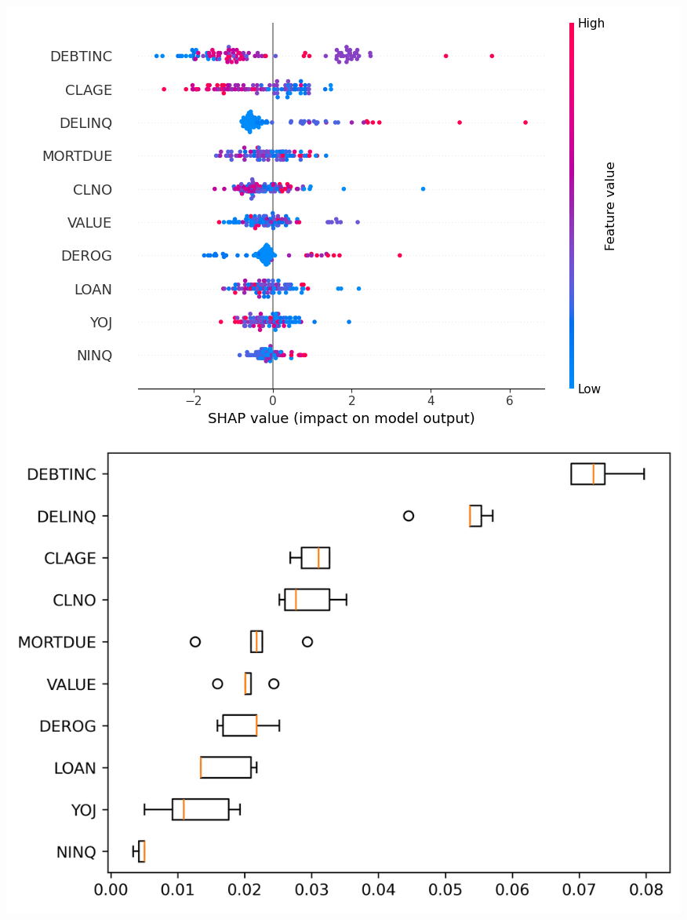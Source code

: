 <div align="center">
<img src="https://raw.githubusercontent.com/QuantLet/2024-XAI-Intro/main/beeswarm.png" alt="Image" />
</div>

<div align="center">
<img src="https://raw.githubusercontent.com/QuantLet/2024-XAI-Intro/main/feature_importance.png" alt="Image" />